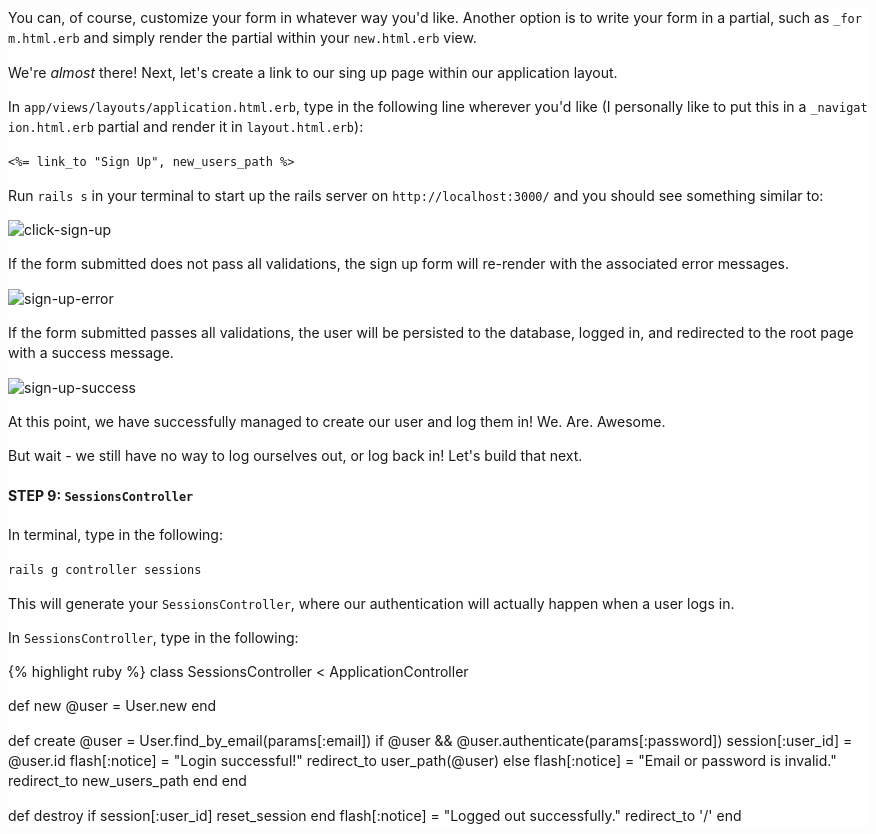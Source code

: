 You can, of course, customize your form in whatever way you'd like. Another option is to write your form in a partial, such as `_form.html.erb` and simply render the partial within your `new.html.erb` view.

We're *almost* there! Next, let's create a link to our sing up page within our application layout.

In `app/views/layouts/application.html.erb`, type in the following line wherever you'd like (I personally like to put this in a `_navigation.html.erb` partial and render it in `layout.html.erb`):

```
<%= link_to "Sign Up", new_users_path %>
```

Run `rails s` in your terminal to start up the rails server on `http://localhost:3000/` and you should see something similar to:

![click-sign-up](http://i67.tinypic.com/30i9lic.jpg)

If the form submitted does not pass all validations, the sign up form will re-render with the associated error messages.

![sign-up-error](http://i67.tinypic.com/21bj0qb.jpg)

If the form submitted passes all validations, the user will be persisted to the database, logged in, and redirected to the root page with a success message.

![sign-up-success](http://i67.tinypic.com/xpr6f5.jpg)

At this point, we have successfully managed to create our user and log them in! We. Are. Awesome. 

But wait - we still have no way to log ourselves out, or log back in! Let's build that next.

#### STEP 9: `SessionsController`

In terminal, type in the following:

```
rails g controller sessions
```

This will generate your `SessionsController`, where our authentication will actually happen when a user logs in.

In `SessionsController`, type in the following:

{% highlight ruby %}
class SessionsController < ApplicationController
  
  def new
    @user = User.new
  end

  def create
    @user = User.find_by_email(params[:email])
    if @user && @user.authenticate(params[:password])
      session[:user_id] = @user.id
      flash[:notice] = "Login successful!"
      redirect_to user_path(@user)
    else
      flash[:notice] = "Email or password is invalid."
      redirect_to new_users_path
    end
  end

  def destroy
    if session[:user_id]
      reset_session
    end
    flash[:notice] = "Logged out successfully."
    redirect_to '/'
  end
  